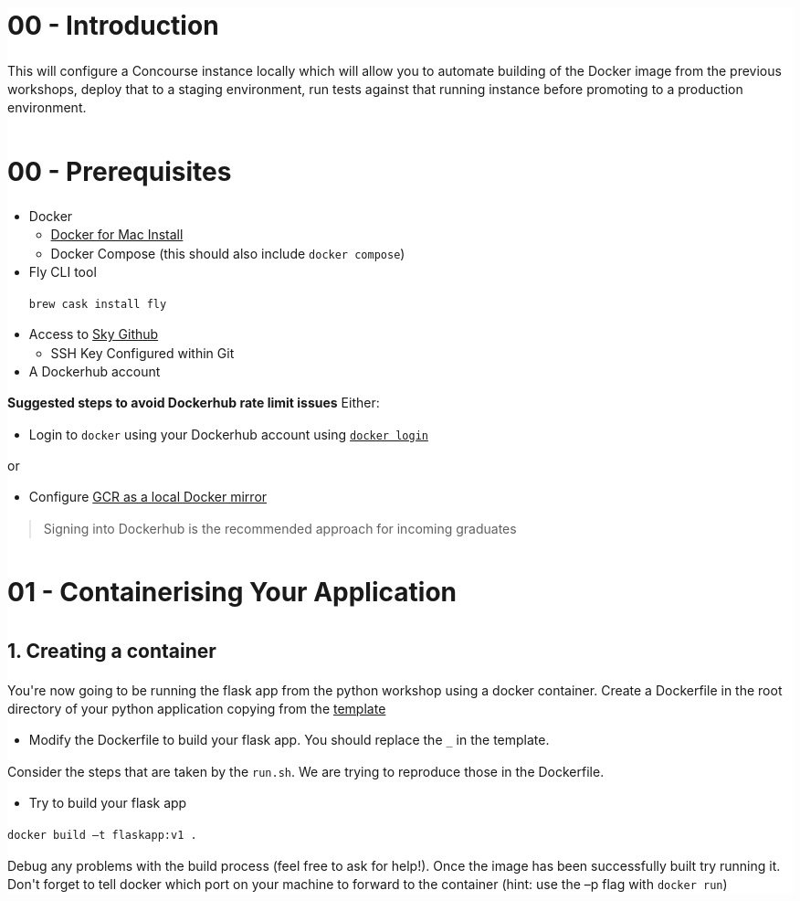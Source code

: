 # 00 - Introduction

This will configure a Concourse instance locally which will allow you to automate building of the Docker image from the previous workshops, deploy that to a staging environment, run tests against that running instance before promoting to a production environment.

# 00 - Prerequisites

* Docker
    * [Docker for Mac Install](https://docs.docker.com/docker-for-mac/install/)
    * Docker Compose (this should also include `docker compose`)
* Fly CLI tool
    ```sh
    brew cask install fly
    ```
* Access to [Sky Github](https://github.com/sky-uk)
    * SSH Key Configured within Git
* A Dockerhub account 

**Suggested steps to avoid Dockerhub rate limit issues**
Either:
* Login to `docker` using your Dockerhub account using [`docker login`](https://docs.docker.com/engine/reference/commandline/login/)

or

* Configure [GCR as a local Docker mirror](https://cloud.google.com/container-registry/docs/pulling-cached-images#docker-ui)

> Signing into Dockerhub is the recommended approach for incoming graduates

# 01 - Containerising Your Application

## 1. Creating a container

You're now going to be running the flask app from the python workshop using a docker container. Create a Dockerfile in the root directory of your python application copying from the [template](01-containerising-the-application/Dockerfile)

* Modify the Dockerfile to build your flask app.  You should replace the `_` in the template.

Consider the steps that are taken by the `run.sh`.  We are trying to reproduce those in the Dockerfile.

* Try to build your flask app

`docker build –t flaskapp:v1 .`

Debug any problems with the build process (feel free to ask for help!). Once the image has been successfully built try running it. Don't forget to tell docker which port on your machine to forward to the container (hint: use the –p flag with `docker run`)
